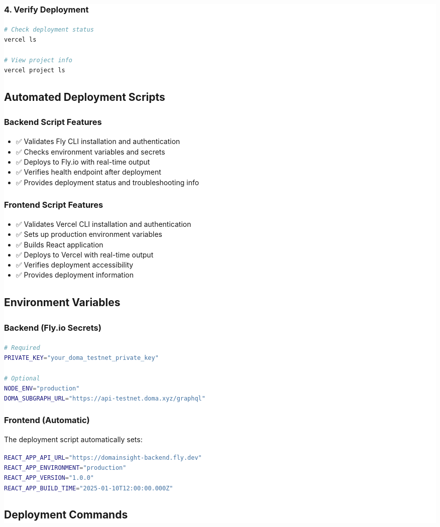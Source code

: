 ### 4. Verify Deployment
```bash
# Check deployment status
vercel ls

# View project info
vercel project ls
```

## Automated Deployment Scripts

### Backend Script Features
- ✅ Validates Fly CLI installation and authentication
- ✅ Checks environment variables and secrets
- ✅ Deploys to Fly.io with real-time output
- ✅ Verifies health endpoint after deployment
- ✅ Provides deployment status and troubleshooting info

### Frontend Script Features
- ✅ Validates Vercel CLI installation and authentication
- ✅ Sets up production environment variables
- ✅ Builds React application
- ✅ Deploys to Vercel with real-time output
- ✅ Verifies deployment accessibility
- ✅ Provides deployment information

## Environment Variables

### Backend (Fly.io Secrets)
```bash
# Required
PRIVATE_KEY="your_doma_testnet_private_key"

# Optional
NODE_ENV="production"
DOMA_SUBGRAPH_URL="https://api-testnet.doma.xyz/graphql"
```

### Frontend (Automatic)
The deployment script automatically sets:
```bash
REACT_APP_API_URL="https://domainsight-backend.fly.dev"
REACT_APP_ENVIRONMENT="production"
REACT_APP_VERSION="1.0.0"
REACT_APP_BUILD_TIME="2025-01-10T12:00:00.000Z"
```

## Deployment Commands
